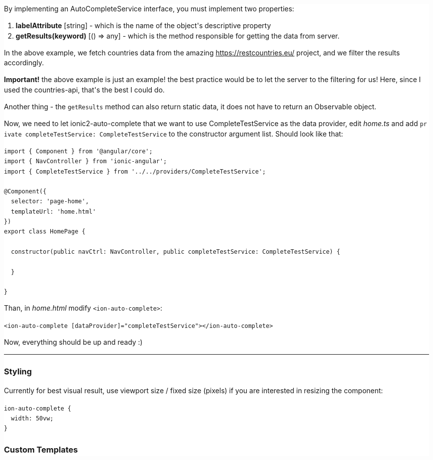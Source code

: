 By implementing an AutoCompleteService interface, you must implement two properties:

1. **labelAttribute** [string] - which is the name of the object's descriptive property
2. **getResults(keyword)** [() => any] - which is the method responsible for getting the data from server.

In the above example, we fetch countries data from the amazing https://restcountries.eu/ project, and we filter the results accordingly.

**Important!** the above example is just an example! the best practice would be to let the server to the filtering for us! Here, since I used the countries-api, that's the best I could do.

Another thing - the `getResults` method can also return static data, it does not have to return an Observable object.

Now, we need to let ionic2-auto-complete that we want to use CompleteTestService as the data provider, edit *home.ts* and add `private completeTestService: CompleteTestService` to the constructor argument list.
Should look like that:
```
import { Component } from '@angular/core';
import { NavController } from 'ionic-angular';
import { CompleteTestService } from '../../providers/CompleteTestService';

@Component({
  selector: 'page-home',
  templateUrl: 'home.html'
})
export class HomePage {

  constructor(public navCtrl: NavController, public completeTestService: CompleteTestService) {

  }

}

```

Than, in *home.html* modify `<ion-auto-complete>`:
```
<ion-auto-complete [dataProvider]="completeTestService"></ion-auto-complete>
```

Now, everything should be up and ready :)


----------------------------------------------------------------------------


### Styling ###

Currently for best visual result, use viewport size / fixed size (pixels) if you are interested in resizing the component:
```
ion-auto-complete {
  width: 50vw;
}
```
### Custom Templates ###
